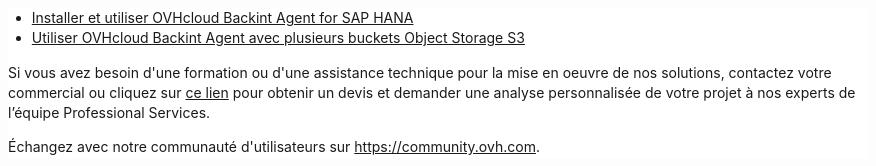 - [Installer et utiliser OVHcloud Backint Agent for SAP HANA](/pages/cloud/sap/cookbook-install-ovhcloud-backint-agent/)
- [Utiliser OVHcloud Backint Agent avec plusieurs buckets Object Storage S3](/pages/cloud/sap/cookbook-configure-ovhcloud-backint-agent-several-buckets/)

Si vous avez besoin d'une formation ou d'une assistance technique pour la mise en oeuvre de nos solutions, contactez votre commercial ou cliquez sur [ce lien](https://www.ovhcloud.com/fr/professional-services/) pour obtenir un devis et demander une analyse personnalisée de votre projet à nos experts de l’équipe Professional Services. 

Échangez avec notre communauté d'utilisateurs sur <https://community.ovh.com>.
